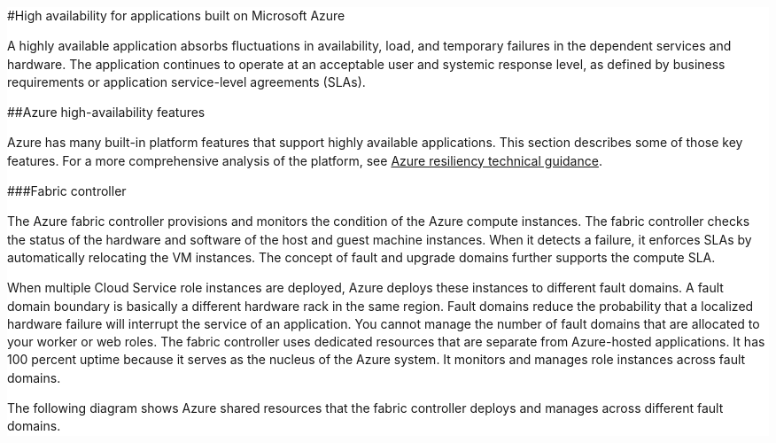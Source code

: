 <properties
   pageTitle="High availability for Azure applications | Microsoft Azure"
   description="Technical overview and in-depth information about designing and building applications for high availability on Microsoft Azure."
   services=""
   documentationCenter="na"
   authors="adamglick"
   manager="hongfeig"
   editor=""/>

<tags
   ms.service="resiliency"
   ms.devlang="na"
   ms.topic="article"
   ms.tgt_pltfrm="na"
   ms.workload="na"
   ms.date="05/18/2016"
   ms.author="hanuk;jroth;aglick"/>

#High availability for applications built on Microsoft Azure

A highly available application absorbs fluctuations in availability, load, and temporary failures in the dependent services and hardware. The application continues to operate at an acceptable user and systemic response level, as defined by business requirements or application service-level agreements (SLAs).

##Azure high-availability features

Azure has many built-in platform features that support highly available applications. This section describes some of those key features. For a more comprehensive analysis of the platform, see [Azure resiliency technical guidance](./resiliency-technical-guidance.md).

###Fabric controller

The Azure fabric controller provisions and monitors the condition of the Azure compute instances. The fabric controller checks the status of the hardware and software of the host and guest machine instances. When it detects a failure, it enforces SLAs by automatically relocating the VM instances. The concept of fault and upgrade domains further supports the compute SLA.

When multiple Cloud Service role instances are deployed, Azure deploys these instances to different fault domains. A fault domain boundary is basically a different hardware rack in the same region. Fault domains reduce the probability that a localized hardware failure will interrupt the service of an application. You cannot manage the number of fault domains that are allocated to your worker or web roles. The fabric controller uses dedicated resources that are separate from Azure-hosted applications. It has 100 percent uptime because it serves as the nucleus of the Azure system. It monitors and manages role instances across fault domains.

The following diagram shows Azure shared resources that the fabric controller deploys and manages across different fault domains.
